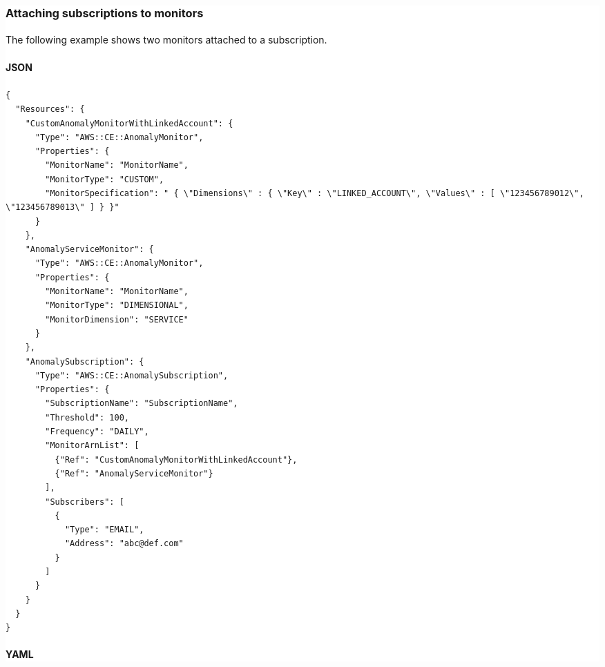 ### Attaching subscriptions to monitors<a name="aws-resource-ce-anomalysubscription--examples--Attaching_subscriptions_to_monitors"></a>

The following example shows two monitors attached to a subscription\.

#### JSON<a name="aws-resource-ce-anomalysubscription--examples--Attaching_subscriptions_to_monitors--json"></a>

```
{
  "Resources": {
    "CustomAnomalyMonitorWithLinkedAccount": {
      "Type": "AWS::CE::AnomalyMonitor",
      "Properties": {
        "MonitorName": "MonitorName",
        "MonitorType": "CUSTOM",
        "MonitorSpecification": " { \"Dimensions\" : { \"Key\" : \"LINKED_ACCOUNT\", \"Values\" : [ \"123456789012\", \"123456789013\" ] } }"
      }
    },
    "AnomalyServiceMonitor": {
      "Type": "AWS::CE::AnomalyMonitor",
      "Properties": {
        "MonitorName": "MonitorName",
        "MonitorType": "DIMENSIONAL",
        "MonitorDimension": "SERVICE"
      }
    },
    "AnomalySubscription": {
      "Type": "AWS::CE::AnomalySubscription",
      "Properties": {
        "SubscriptionName": "SubscriptionName",
        "Threshold": 100,
        "Frequency": "DAILY",
        "MonitorArnList": [
          {"Ref": "CustomAnomalyMonitorWithLinkedAccount"},
          {"Ref": "AnomalyServiceMonitor"}
        ],
        "Subscribers": [
          {
            "Type": "EMAIL",
            "Address": "abc@def.com"
          }
        ]
      }
    }
  }
}
```

#### YAML<a name="aws-resource-ce-anomalysubscription--examples--Attaching_subscriptions_to_monitors--yaml"></a>
